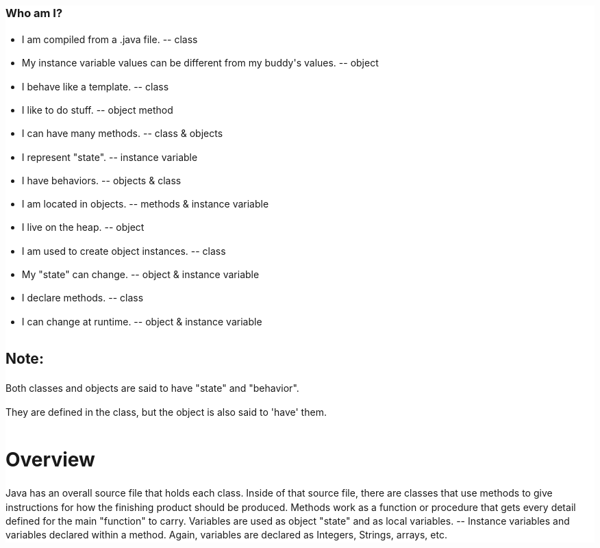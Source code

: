 ### Who am I?

- I am compiled from a .java file. -- class

- My instance variable values can be different from my buddy's values. -- object

- I behave like a template. -- class

- I like to do stuff. -- object method

- I can have many methods. -- class & objects

- I represent "state". -- instance variable

- I have behaviors. -- objects & class

- I am located in objects. -- methods & instance variable

- I live on the heap. -- object

- I am used to create object instances. -- class

- My "state" can change. -- object & instance variable

- I declare methods. -- class

- I can change at runtime. -- object & instance variable

## Note:

Both classes and objects are said to have "state" and "behavior".

They are defined in the class, but the object is also said to 'have' them.

# Overview

Java has an overall source file that holds each class. Inside of that source file, there are classes that use methods to give instructions for how the finishing product should be produced. Methods work as a function or procedure that gets every detail defined for the main "function" to carry. Variables are used as object "state" and as local variables. -- Instance variables and variables declared within a method. Again, variables are declared as Integers, Strings, arrays, etc.
